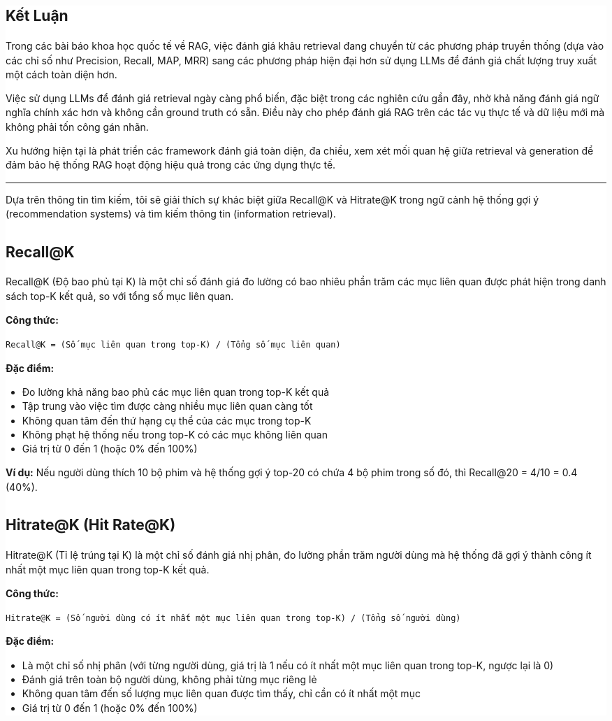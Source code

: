 ## Kết Luận

Trong các bài báo khoa học quốc tế về RAG, việc đánh giá khâu retrieval đang chuyển từ các phương pháp truyền thống (dựa vào các chỉ số như Precision, Recall, MAP, MRR) sang các phương pháp hiện đại hơn sử dụng LLMs để đánh giá chất lượng truy xuất một cách toàn diện hơn.

Việc sử dụng LLMs để đánh giá retrieval ngày càng phổ biến, đặc biệt trong các nghiên cứu gần đây, nhờ khả năng đánh giá ngữ nghĩa chính xác hơn và không cần ground truth có sẵn. Điều này cho phép đánh giá RAG trên các tác vụ thực tế và dữ liệu mới mà không phải tốn công gán nhãn.

Xu hướng hiện tại là phát triển các framework đánh giá toàn diện, đa chiều, xem xét mối quan hệ giữa retrieval và generation để đảm bảo hệ thống RAG hoạt động hiệu quả trong các ứng dụng thực tế.


---




Dựa trên thông tin tìm kiếm, tôi sẽ giải thích sự khác biệt giữa Recall@K và Hitrate@K trong ngữ cảnh hệ thống gợi ý (recommendation systems) và tìm kiếm thông tin (information retrieval).

## Recall@K

Recall@K (Độ bao phủ tại K) là một chỉ số đánh giá đo lường có bao nhiêu phần trăm các mục liên quan được phát hiện trong danh sách top-K kết quả, so với tổng số mục liên quan.

**Công thức:**
```
Recall@K = (Số mục liên quan trong top-K) / (Tổng số mục liên quan)
```

**Đặc điểm:**
- Đo lường khả năng bao phủ các mục liên quan trong top-K kết quả
- Tập trung vào việc tìm được càng nhiều mục liên quan càng tốt
- Không quan tâm đến thứ hạng cụ thể của các mục trong top-K
- Không phạt hệ thống nếu trong top-K có các mục không liên quan
- Giá trị từ 0 đến 1 (hoặc 0% đến 100%)

**Ví dụ:** Nếu người dùng thích 10 bộ phim và hệ thống gợi ý top-20 có chứa 4 bộ phim trong số đó, thì Recall@20 = 4/10 = 0.4 (40%).

## Hitrate@K (Hit Rate@K)

Hitrate@K (Tỉ lệ trúng tại K) là một chỉ số đánh giá nhị phân, đo lường phần trăm người dùng mà hệ thống đã gợi ý thành công ít nhất một mục liên quan trong top-K kết quả.

**Công thức:**
```
Hitrate@K = (Số người dùng có ít nhất một mục liên quan trong top-K) / (Tổng số người dùng)
```

**Đặc điểm:**
- Là một chỉ số nhị phân (với từng người dùng, giá trị là 1 nếu có ít nhất một mục liên quan trong top-K, ngược lại là 0)
- Đánh giá trên toàn bộ người dùng, không phải từng mục riêng lẻ
- Không quan tâm đến số lượng mục liên quan được tìm thấy, chỉ cần có ít nhất một mục
- Giá trị từ 0 đến 1 (hoặc 0% đến 100%)
